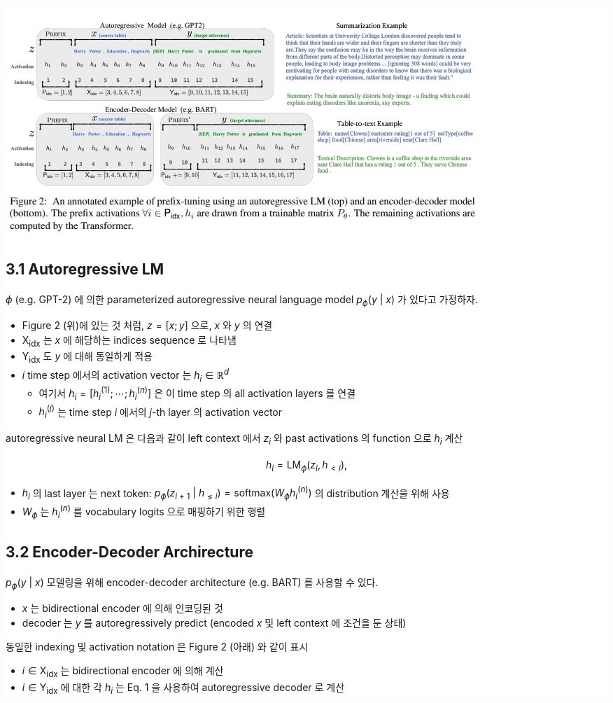 ![Figure 2](image-60.png)

## 3.1 Autoregressive LM

$\phi$ (e.g. GPT-2) 에 의한 parameterized autoregressive neural language model $p_{\phi}(y\ |\ x)$ 가 있다고 가정하자.

- Figure 2 (위)에 있는 것 처럼, $z = [x; y]$ 으로, $x$ 와 $y$ 의 연결
- $\text{X}_{\text{idx}}$ 는 $x$ 에 해당하는 indices sequence 로 나타냄
- $\text{Y}_{\text{idx}}$ 도 $y$ 에 대해 동일하게 적용
- $i$ time step 에서의 activation vector 는 $h_i \in \mathbb{R}^d$
  - 여기서 $h_i = [h_i^{(1)}; \cdots; h_i^{(n)}]$ 은 이 time step 의 all activation layers 를 연결
  - $h_i^{(j)}$ 는 time step $i$ 에서의 $j$-th layer 의 activation vector

autoregressive neural LM 은 다음과 같이 left context 에서 $z_i$ 와 past activations 의 function 으로 $h_i$ 계산

$$
\begin{equation}
  h_i = \text{LM}_{\phi} (z_i, h_{<i}),
\end{equation}
$$

- $h_i$ 의 last layer 는 next token: $p_{\phi}(z_{i+1}\ |\ h_{\leq i}) = \text{softmax}(W_{\phi} h_i^{(n)})$ 의 distribution 계산을 위해 사용
- $W_{\phi}$ 는 $h_i^{(n)}$ 를 vocabulary logits 으로 매핑하기 위한 행렬

## 3.2 Encoder-Decoder Archirecture

$p_{\phi}(y\ |\ x)$ 모델링을 위해 encoder-decoder architecture (e.g. BART) 를 사용할 수 있다.

- $x$ 는 bidirectional encoder 에 의해 인코딩된 것
- decoder 는 $y$ 를 autoregressively predict (encoded $x$ 및 left context 에 조건을 둔 상태)

동일한 indexing 및 activation notation 은 Figure 2 (아래) 와 같이 표시

- $i \in \text{X}_{\text{idx}}$ 는 bidirectional encoder 에 의해 계산
- $i \in \text{Y}_{\text{idx}}$ 에 대한 각 $h_i$ 는 Eq. 1 을 사용하여 autoregressive decoder 로 계산
